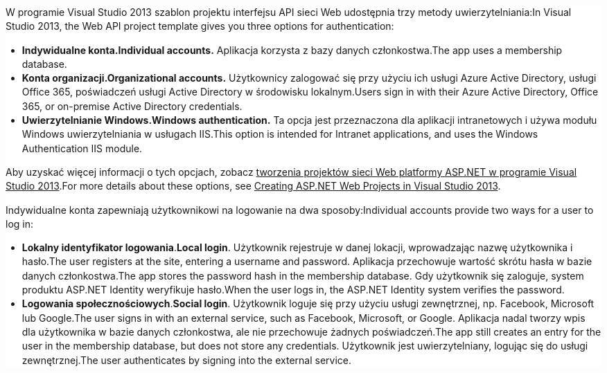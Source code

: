 <span data-ttu-id="6b0f0-112">W programie Visual Studio 2013 szablon projektu interfejsu API sieci Web udostępnia trzy metody uwierzytelniania:</span><span class="sxs-lookup"><span data-stu-id="6b0f0-112">In Visual Studio 2013, the Web API project template gives you three options for authentication:</span></span>

- <span data-ttu-id="6b0f0-113">**Indywidualne konta.**</span><span class="sxs-lookup"><span data-stu-id="6b0f0-113">**Individual accounts.**</span></span> <span data-ttu-id="6b0f0-114">Aplikacja korzysta z bazy danych członkostwa.</span><span class="sxs-lookup"><span data-stu-id="6b0f0-114">The app uses a membership database.</span></span>
- <span data-ttu-id="6b0f0-115">**Konta organizacji.**</span><span class="sxs-lookup"><span data-stu-id="6b0f0-115">**Organizational accounts.**</span></span> <span data-ttu-id="6b0f0-116">Użytkownicy zalogować się przy użyciu ich usługi Azure Active Directory, usługi Office 365, poświadczeń usługi Active Directory w środowisku lokalnym.</span><span class="sxs-lookup"><span data-stu-id="6b0f0-116">Users sign in with their Azure Active Directory, Office 365, or on-premise Active Directory credentials.</span></span>
- <span data-ttu-id="6b0f0-117">**Uwierzytelnianie Windows.**</span><span class="sxs-lookup"><span data-stu-id="6b0f0-117">**Windows authentication.**</span></span> <span data-ttu-id="6b0f0-118">Ta opcja jest przeznaczona dla aplikacji intranetowych i używa modułu Windows uwierzytelniania w usługach IIS.</span><span class="sxs-lookup"><span data-stu-id="6b0f0-118">This option is intended for Intranet applications, and uses the Windows Authentication IIS module.</span></span>

<span data-ttu-id="6b0f0-119">Aby uzyskać więcej informacji o tych opcjach, zobacz [tworzenia projektów sieci Web platformy ASP.NET w programie Visual Studio 2013](../../../visual-studio/overview/2013/creating-web-projects-in-visual-studio.md#auth).</span><span class="sxs-lookup"><span data-stu-id="6b0f0-119">For more details about these options, see [Creating ASP.NET Web Projects in Visual Studio 2013](../../../visual-studio/overview/2013/creating-web-projects-in-visual-studio.md#auth).</span></span>

<span data-ttu-id="6b0f0-120">Indywidualne konta zapewniają użytkownikowi na logowanie na dwa sposoby:</span><span class="sxs-lookup"><span data-stu-id="6b0f0-120">Individual accounts provide two ways for a user to log in:</span></span>

- <span data-ttu-id="6b0f0-121">**Lokalny identyfikator logowania**.</span><span class="sxs-lookup"><span data-stu-id="6b0f0-121">**Local login**.</span></span> <span data-ttu-id="6b0f0-122">Użytkownik rejestruje w danej lokacji, wprowadzając nazwę użytkownika i hasło.</span><span class="sxs-lookup"><span data-stu-id="6b0f0-122">The user registers at the site, entering a username and password.</span></span> <span data-ttu-id="6b0f0-123">Aplikacja przechowuje wartość skrótu hasła w bazie danych członkostwa.</span><span class="sxs-lookup"><span data-stu-id="6b0f0-123">The app stores the password hash in the membership database.</span></span> <span data-ttu-id="6b0f0-124">Gdy użytkownik się zaloguje, system produktu ASP.NET Identity weryfikuje hasło.</span><span class="sxs-lookup"><span data-stu-id="6b0f0-124">When the user logs in, the ASP.NET Identity system verifies the password.</span></span>
- <span data-ttu-id="6b0f0-125">**Logowania społecznościowych**.</span><span class="sxs-lookup"><span data-stu-id="6b0f0-125">**Social login**.</span></span> <span data-ttu-id="6b0f0-126">Użytkownik loguje się przy użyciu usługi zewnętrznej, np. Facebook, Microsoft lub Google.</span><span class="sxs-lookup"><span data-stu-id="6b0f0-126">The user signs in with an external service, such as Facebook, Microsoft, or Google.</span></span> <span data-ttu-id="6b0f0-127">Aplikacja nadal tworzy wpis dla użytkownika w bazie danych członkostwa, ale nie przechowuje żadnych poświadczeń.</span><span class="sxs-lookup"><span data-stu-id="6b0f0-127">The app still creates an entry for the user in the membership database, but does not store any credentials.</span></span> <span data-ttu-id="6b0f0-128">Użytkownik jest uwierzytelniany, logując się do usługi zewnętrznej.</span><span class="sxs-lookup"><span data-stu-id="6b0f0-128">The user authenticates by signing into the external service.</span></span>
